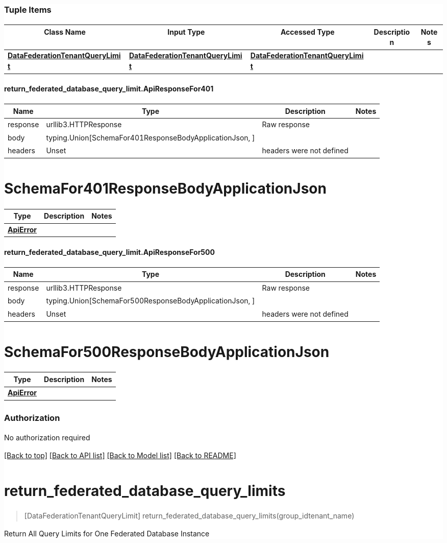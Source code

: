 ### Tuple Items
Class Name | Input Type | Accessed Type | Description | Notes
------------- | ------------- | ------------- | ------------- | -------------
[**DataFederationTenantQueryLimit**]({{complexTypePrefix}}DataFederationTenantQueryLimit.md) | [**DataFederationTenantQueryLimit**]({{complexTypePrefix}}DataFederationTenantQueryLimit.md) | [**DataFederationTenantQueryLimit**]({{complexTypePrefix}}DataFederationTenantQueryLimit.md) |  | 

#### return_federated_database_query_limit.ApiResponseFor401
Name | Type | Description  | Notes
------------- | ------------- | ------------- | -------------
response | urllib3.HTTPResponse | Raw response |
body | typing.Union[SchemaFor401ResponseBodyApplicationJson, ] |  |
headers | Unset | headers were not defined |

# SchemaFor401ResponseBodyApplicationJson
Type | Description  | Notes
------------- | ------------- | -------------
[**ApiError**](../../models/ApiError.md) |  | 


#### return_federated_database_query_limit.ApiResponseFor500
Name | Type | Description  | Notes
------------- | ------------- | ------------- | -------------
response | urllib3.HTTPResponse | Raw response |
body | typing.Union[SchemaFor500ResponseBodyApplicationJson, ] |  |
headers | Unset | headers were not defined |

# SchemaFor500ResponseBodyApplicationJson
Type | Description  | Notes
------------- | ------------- | -------------
[**ApiError**](../../models/ApiError.md) |  | 


### Authorization

No authorization required

[[Back to top]](#__pageTop) [[Back to API list]](../../../README.md#documentation-for-api-endpoints) [[Back to Model list]](../../../README.md#documentation-for-models) [[Back to README]](../../../README.md)

# **return_federated_database_query_limits**
<a name="return_federated_database_query_limits"></a>
> [DataFederationTenantQueryLimit] return_federated_database_query_limits(group_idtenant_name)

Return All Query Limits for One Federated Database Instance
